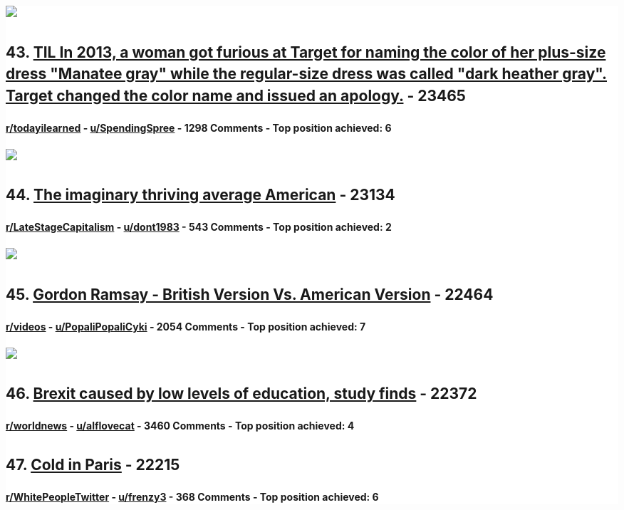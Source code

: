 <a href="http://i.imgur.com/etqIzHf.gifv"><img src="https://b.thumbs.redditmedia.com/ZjBdDluGYKPsR_0yNVXe0hx-yix9gOuoQTrdUszg9KM.jpg"></img></a>

## 43. [TIL In 2013, a woman got furious at Target for naming the color of her plus-size dress "Manatee gray" while the regular-size dress was called "dark heather gray". Target changed the color name and issued an apology.](http://reddit.com/r/todayilearned/comments/6s3llp/til_in_2013_a_woman_got_furious_at_target_for/) - 23465
#### [r/todayilearned](http://reddit.com/r/todayilearned) - [u/SpendingSpree](http://reddit.com/u/SpendingSpree) - 1298 Comments - Top position achieved: 6

<a href="http://articles.latimes.com/2013/apr/05/business/la-fi-mo-target-manatee-20130405"><img src="https://b.thumbs.redditmedia.com/HZqUPC7o3_6Px6sR3Cfso27vntnr3rDn1RVng25cprs.jpg"></img></a>

## 44. [The imaginary thriving average American](http://reddit.com/r/LateStageCapitalism/comments/6s8gsv/the_imaginary_thriving_average_american/) - 23134
#### [r/LateStageCapitalism](http://reddit.com/r/LateStageCapitalism) - [u/dont1983](http://reddit.com/u/dont1983) - 543 Comments - Top position achieved: 2

<a href="https://i.redd.it/dywulqfxndez.png"><img src="https://b.thumbs.redditmedia.com/hTgPmVUk3Jz5mdnVMIsvnQyfY03T-2LbB6R-Hvk6FPw.jpg"></img></a>

## 45. [Gordon Ramsay - British Version Vs. American Version](http://reddit.com/r/videos/comments/6s5hcs/gordon_ramsay_british_version_vs_american_version/) - 22464
#### [r/videos](http://reddit.com/r/videos) - [u/PopaliPopaliCyki](http://reddit.com/u/PopaliPopaliCyki) - 2054 Comments - Top position achieved: 7

<a href="https://www.youtube.com/watch?v=JLqfechd_qQ"><img src="https://a.thumbs.redditmedia.com/YtYrSwqePOy4kxBTv1ipIyvwfd79LzZfkcxC5QN7f60.jpg"></img></a>

## 46. [Brexit caused by low levels of education, study finds](http://reddit.com/r/worldnews/comments/6s8gwt/brexit_caused_by_low_levels_of_education_study/) - 22372
#### [r/worldnews](http://reddit.com/r/worldnews) - [u/alflovecat](http://reddit.com/u/alflovecat) - 3460 Comments - Top position achieved: 4

## 47. [Cold in Paris](http://reddit.com/r/WhitePeopleTwitter/comments/6s5av2/cold_in_paris/) - 22215
#### [r/WhitePeopleTwitter](http://reddit.com/r/WhitePeopleTwitter) - [u/frenzy3](http://reddit.com/u/frenzy3) - 368 Comments - Top position achieved: 6
